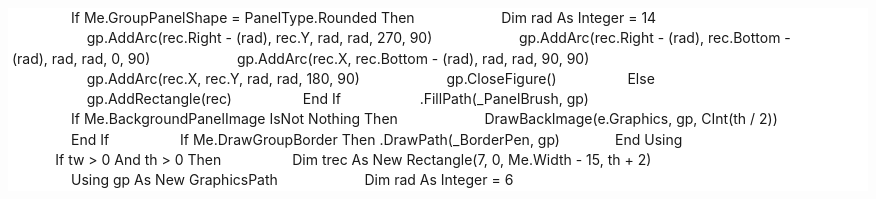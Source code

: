 &nbsp;&nbsp;&nbsp;&nbsp;&nbsp;&nbsp;&nbsp;&nbsp;&nbsp;&nbsp;&nbsp;&nbsp;&nbsp;&nbsp;&nbsp;&nbsp;<span class="visualBasic__keyword">If</span>&nbsp;<span class="visualBasic__keyword">Me</span>.GroupPanelShape&nbsp;=&nbsp;PanelType.Rounded&nbsp;<span class="visualBasic__keyword">Then</span>&nbsp;
&nbsp;&nbsp;&nbsp;&nbsp;&nbsp;&nbsp;&nbsp;&nbsp;&nbsp;&nbsp;&nbsp;&nbsp;&nbsp;&nbsp;&nbsp;&nbsp;&nbsp;&nbsp;&nbsp;&nbsp;<span class="visualBasic__keyword">Dim</span>&nbsp;rad&nbsp;<span class="visualBasic__keyword">As</span>&nbsp;<span class="visualBasic__keyword">Integer</span>&nbsp;=&nbsp;<span class="visualBasic__number">14</span>&nbsp;
&nbsp;&nbsp;&nbsp;&nbsp;&nbsp;&nbsp;&nbsp;&nbsp;&nbsp;&nbsp;&nbsp;&nbsp;&nbsp;&nbsp;&nbsp;&nbsp;&nbsp;&nbsp;&nbsp;&nbsp;gp.AddArc(rec.Right&nbsp;-&nbsp;(rad),&nbsp;rec.Y,&nbsp;rad,&nbsp;rad,&nbsp;<span class="visualBasic__number">270</span>,&nbsp;<span class="visualBasic__number">90</span>)&nbsp;
&nbsp;&nbsp;&nbsp;&nbsp;&nbsp;&nbsp;&nbsp;&nbsp;&nbsp;&nbsp;&nbsp;&nbsp;&nbsp;&nbsp;&nbsp;&nbsp;&nbsp;&nbsp;&nbsp;&nbsp;gp.AddArc(rec.Right&nbsp;-&nbsp;(rad),&nbsp;rec.Bottom&nbsp;-&nbsp;(rad),&nbsp;rad,&nbsp;rad,&nbsp;<span class="visualBasic__number">0</span>,&nbsp;<span class="visualBasic__number">90</span>)&nbsp;
&nbsp;&nbsp;&nbsp;&nbsp;&nbsp;&nbsp;&nbsp;&nbsp;&nbsp;&nbsp;&nbsp;&nbsp;&nbsp;&nbsp;&nbsp;&nbsp;&nbsp;&nbsp;&nbsp;&nbsp;gp.AddArc(rec.X,&nbsp;rec.Bottom&nbsp;-&nbsp;(rad),&nbsp;rad,&nbsp;rad,&nbsp;<span class="visualBasic__number">90</span>,&nbsp;<span class="visualBasic__number">90</span>)&nbsp;
&nbsp;&nbsp;&nbsp;&nbsp;&nbsp;&nbsp;&nbsp;&nbsp;&nbsp;&nbsp;&nbsp;&nbsp;&nbsp;&nbsp;&nbsp;&nbsp;&nbsp;&nbsp;&nbsp;&nbsp;gp.AddArc(rec.X,&nbsp;rec.Y,&nbsp;rad,&nbsp;rad,&nbsp;<span class="visualBasic__number">180</span>,&nbsp;<span class="visualBasic__number">90</span>)&nbsp;
&nbsp;&nbsp;&nbsp;&nbsp;&nbsp;&nbsp;&nbsp;&nbsp;&nbsp;&nbsp;&nbsp;&nbsp;&nbsp;&nbsp;&nbsp;&nbsp;&nbsp;&nbsp;&nbsp;&nbsp;gp.CloseFigure()&nbsp;
&nbsp;&nbsp;&nbsp;&nbsp;&nbsp;&nbsp;&nbsp;&nbsp;&nbsp;&nbsp;&nbsp;&nbsp;&nbsp;&nbsp;&nbsp;&nbsp;<span class="visualBasic__keyword">Else</span>&nbsp;
&nbsp;&nbsp;&nbsp;&nbsp;&nbsp;&nbsp;&nbsp;&nbsp;&nbsp;&nbsp;&nbsp;&nbsp;&nbsp;&nbsp;&nbsp;&nbsp;&nbsp;&nbsp;&nbsp;&nbsp;gp.AddRectangle(rec)&nbsp;
&nbsp;&nbsp;&nbsp;&nbsp;&nbsp;&nbsp;&nbsp;&nbsp;&nbsp;&nbsp;&nbsp;&nbsp;&nbsp;&nbsp;&nbsp;&nbsp;<span class="visualBasic__keyword">End</span>&nbsp;<span class="visualBasic__keyword">If</span>&nbsp;
&nbsp;
&nbsp;&nbsp;&nbsp;&nbsp;&nbsp;&nbsp;&nbsp;&nbsp;&nbsp;&nbsp;&nbsp;&nbsp;&nbsp;&nbsp;&nbsp;&nbsp;.FillPath(_PanelBrush,&nbsp;gp)&nbsp;
&nbsp;&nbsp;&nbsp;&nbsp;&nbsp;&nbsp;&nbsp;&nbsp;&nbsp;&nbsp;&nbsp;&nbsp;&nbsp;&nbsp;&nbsp;&nbsp;<span class="visualBasic__keyword">If</span>&nbsp;<span class="visualBasic__keyword">Me</span>.BackgroundPanelImage&nbsp;<span class="visualBasic__keyword">IsNot</span>&nbsp;<span class="visualBasic__keyword">Nothing</span>&nbsp;<span class="visualBasic__keyword">Then</span>&nbsp;
&nbsp;&nbsp;&nbsp;&nbsp;&nbsp;&nbsp;&nbsp;&nbsp;&nbsp;&nbsp;&nbsp;&nbsp;&nbsp;&nbsp;&nbsp;&nbsp;&nbsp;&nbsp;&nbsp;&nbsp;DrawBackImage(e.Graphics,&nbsp;gp,&nbsp;<span class="visualBasic__keyword">CInt</span>(th&nbsp;/&nbsp;<span class="visualBasic__number">2</span>))&nbsp;
&nbsp;&nbsp;&nbsp;&nbsp;&nbsp;&nbsp;&nbsp;&nbsp;&nbsp;&nbsp;&nbsp;&nbsp;&nbsp;&nbsp;&nbsp;&nbsp;<span class="visualBasic__keyword">End</span>&nbsp;<span class="visualBasic__keyword">If</span>&nbsp;
&nbsp;&nbsp;&nbsp;&nbsp;&nbsp;&nbsp;&nbsp;&nbsp;&nbsp;&nbsp;&nbsp;&nbsp;&nbsp;&nbsp;&nbsp;&nbsp;<span class="visualBasic__keyword">If</span>&nbsp;<span class="visualBasic__keyword">Me</span>.DrawGroupBorder&nbsp;<span class="visualBasic__keyword">Then</span>&nbsp;.DrawPath(_BorderPen,&nbsp;gp)&nbsp;
&nbsp;&nbsp;&nbsp;&nbsp;&nbsp;&nbsp;&nbsp;&nbsp;&nbsp;&nbsp;&nbsp;&nbsp;<span class="visualBasic__keyword">End</span>&nbsp;<span class="visualBasic__keyword">Using</span>&nbsp;
&nbsp;&nbsp;&nbsp;&nbsp;&nbsp;&nbsp;&nbsp;&nbsp;&nbsp;&nbsp;&nbsp;&nbsp;<span class="visualBasic__keyword">If</span>&nbsp;tw&nbsp;&gt;&nbsp;<span class="visualBasic__number">0</span>&nbsp;<span class="visualBasic__keyword">And</span>&nbsp;th&nbsp;&gt;&nbsp;<span class="visualBasic__number">0</span>&nbsp;<span class="visualBasic__keyword">Then</span>&nbsp;
&nbsp;&nbsp;&nbsp;&nbsp;&nbsp;&nbsp;&nbsp;&nbsp;&nbsp;&nbsp;&nbsp;&nbsp;&nbsp;&nbsp;&nbsp;&nbsp;<span class="visualBasic__keyword">Dim</span>&nbsp;trec&nbsp;<span class="visualBasic__keyword">As</span>&nbsp;<span class="visualBasic__keyword">New</span>&nbsp;Rectangle(<span class="visualBasic__number">7</span>,&nbsp;<span class="visualBasic__number">0</span>,&nbsp;<span class="visualBasic__keyword">Me</span>.Width&nbsp;-&nbsp;<span class="visualBasic__number">15</span>,&nbsp;th&nbsp;&#43;&nbsp;<span class="visualBasic__number">2</span>)&nbsp;
&nbsp;&nbsp;&nbsp;&nbsp;&nbsp;&nbsp;&nbsp;&nbsp;&nbsp;&nbsp;&nbsp;&nbsp;&nbsp;&nbsp;&nbsp;&nbsp;<span class="visualBasic__keyword">Using</span>&nbsp;gp&nbsp;<span class="visualBasic__keyword">As</span>&nbsp;<span class="visualBasic__keyword">New</span>&nbsp;GraphicsPath&nbsp;
&nbsp;&nbsp;&nbsp;&nbsp;&nbsp;&nbsp;&nbsp;&nbsp;&nbsp;&nbsp;&nbsp;&nbsp;&nbsp;&nbsp;&nbsp;&nbsp;&nbsp;&nbsp;&nbsp;&nbsp;<span class="visualBasic__keyword">Dim</span>&nbsp;rad&nbsp;<span class="visualBasic__keyword">As</span>&nbsp;<span class="visualBasic__keyword">Integer</span>&nbsp;=&nbsp;<span class="visualBasic__number">6</span>&nbsp;